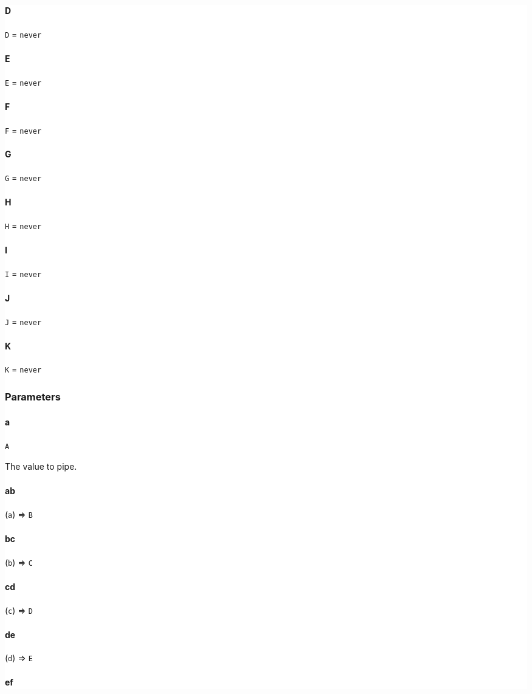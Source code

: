 #### D

`D` = `never`

#### E

`E` = `never`

#### F

`F` = `never`

#### G

`G` = `never`

#### H

`H` = `never`

#### I

`I` = `never`

#### J

`J` = `never`

#### K

`K` = `never`

### Parameters

#### a

`A`

The value to pipe.

#### ab

(`a`) => `B`

#### bc

(`b`) => `C`

#### cd

(`c`) => `D`

#### de

(`d`) => `E`

#### ef
